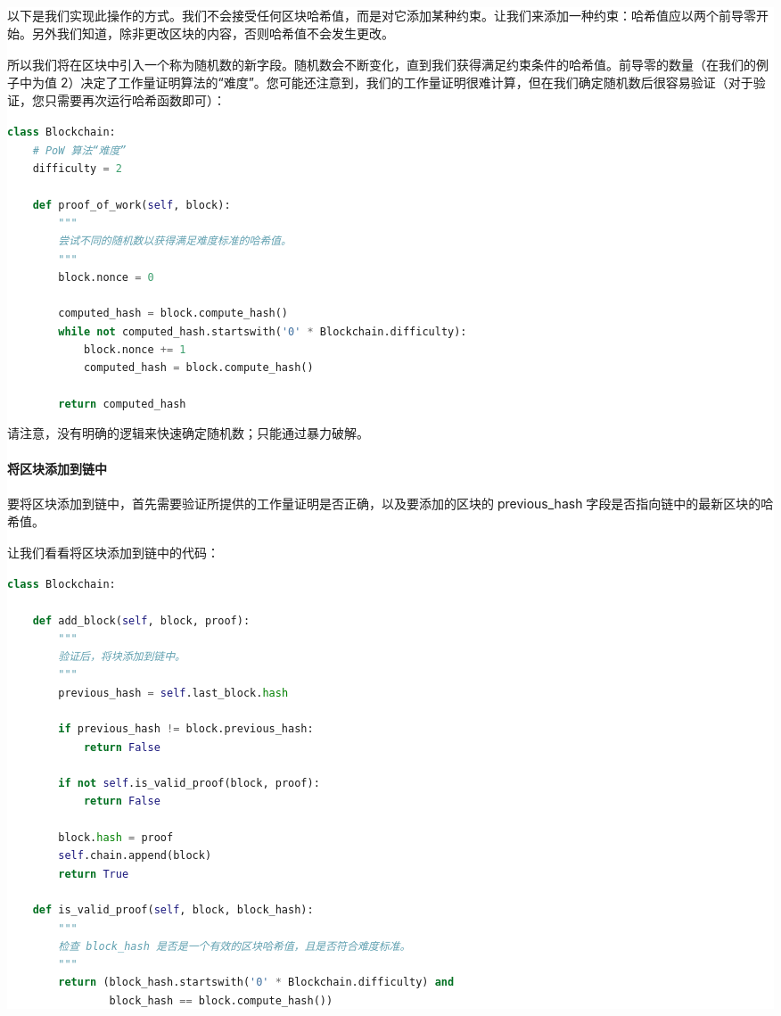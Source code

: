 以下是我们实现此操作的方式。我们不会接受任何区块哈希值，而是对它添加某种约束。让我们来添加一种约束：哈希值应以两个前导零开始。另外我们知道，除非更改区块的内容，否则哈希值不会发生更改。

所以我们将在区块中引入一个称为随机数的新字段。随机数会不断变化，直到我们获得满足约束条件的哈希值。前导零的数量（在我们的例子中为值 2）决定了工作量证明算法的“难度”。您可能还注意到，我们的工作量证明很难计算，但在我们确定随机数后很容易验证（对于验证，您只需要再次运行哈希函数即可）：

```py
class Blockchain:
    # PoW 算法“难度”
    difficulty = 2

    def proof_of_work(self, block):
        """
        尝试不同的随机数以获得满足难度标准的哈希值。
        """
        block.nonce = 0

        computed_hash = block.compute_hash()
        while not computed_hash.startswith('0' * Blockchain.difficulty):
            block.nonce += 1
            computed_hash = block.compute_hash()

        return computed_hash
```

请注意，没有明确的逻辑来快速确定随机数；只能通过暴力破解。

#### 将区块添加到链中

要将区块添加到链中，首先需要验证所提供的工作量证明是否正确，以及要添加的区块的 previous_hash 字段是否指向链中的最新区块的哈希值。

让我们看看将区块添加到链中的代码：

```py
class Blockchain:

    def add_block(self, block, proof):
        """
        验证后，将块添加到链中。 
        """
        previous_hash = self.last_block.hash

        if previous_hash != block.previous_hash:
            return False

        if not self.is_valid_proof(block, proof):
            return False

        block.hash = proof
        self.chain.append(block)
        return True

    def is_valid_proof(self, block, block_hash):
        """
        检查 block_hash 是否是一个有效的区块哈希值，且是否符合难度标准。
        """
        return (block_hash.startswith('0' * Blockchain.difficulty) and
                block_hash == block.compute_hash())
```
